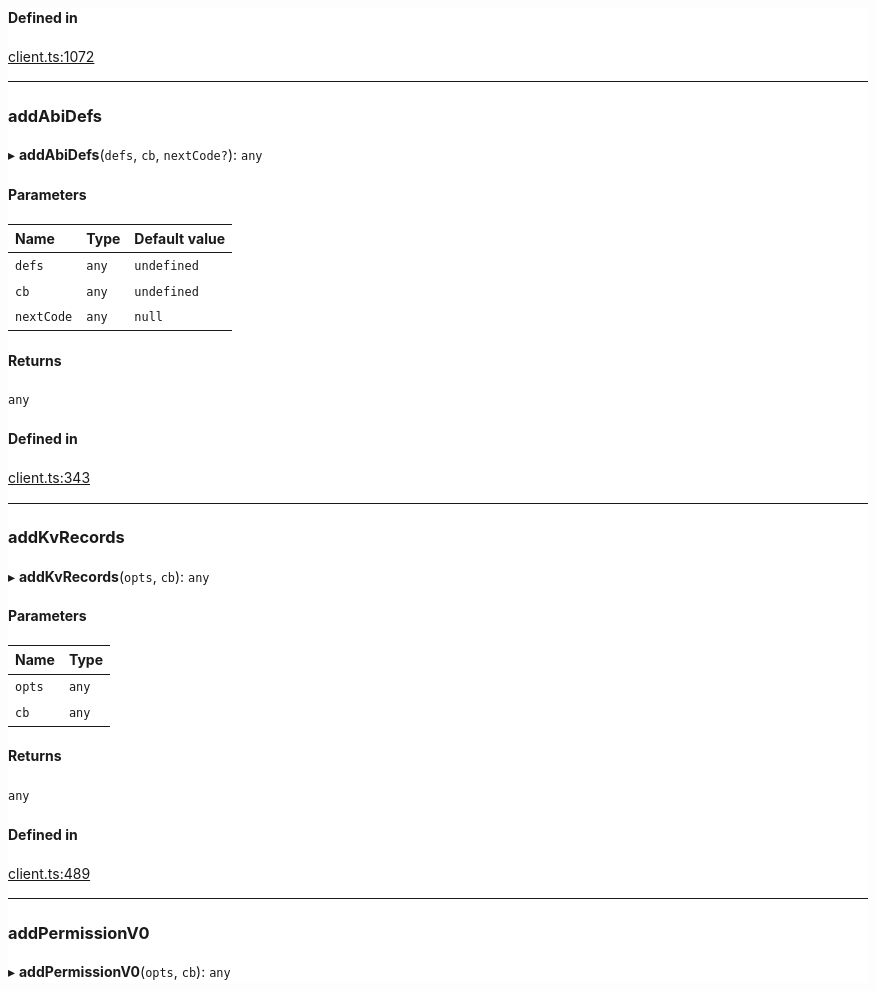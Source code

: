 #### Defined in

[client.ts:1072](https://github.com/GridPlus/gridplus-sdk/blob/5eeff82/src/client.ts#L1072)

___

### addAbiDefs

▸ **addAbiDefs**(`defs`, `cb`, `nextCode?`): `any`

#### Parameters

| Name | Type | Default value |
| :------ | :------ | :------ |
| `defs` | `any` | `undefined` |
| `cb` | `any` | `undefined` |
| `nextCode` | `any` | `null` |

#### Returns

`any`

#### Defined in

[client.ts:343](https://github.com/GridPlus/gridplus-sdk/blob/5eeff82/src/client.ts#L343)

___

### addKvRecords

▸ **addKvRecords**(`opts`, `cb`): `any`

#### Parameters

| Name | Type |
| :------ | :------ |
| `opts` | `any` |
| `cb` | `any` |

#### Returns

`any`

#### Defined in

[client.ts:489](https://github.com/GridPlus/gridplus-sdk/blob/5eeff82/src/client.ts#L489)

___

### addPermissionV0

▸ **addPermissionV0**(`opts`, `cb`): `any`
